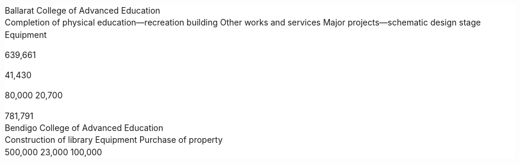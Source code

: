   </td>
  <td colspan="1" align="left">

  </td>
</tr>
<tr align="left">
  <td colspan="1" align="left">
    <div>Ballarat College of Advanced Education</div>

  </td>
  <td colspan="1" align="left">
    <div>Completion of physical education&#151;recreation building 
Other works and services 
Major projects&#151;schematic design stage 
Equipment</div>

  </td>
  <td colspan="1" align="left">
    <div>

639,661 

41,430 

80,000 
20,700</div>

  </td>
</tr>
<tr align="left">
  <td colspan="1" align="left">

  </td>
  <td colspan="1" align="left">

  </td>
  <td colspan="1" align="left">
    <div>781,791</div>

  </td>
</tr>
<tr align="left">
  <td colspan="1" align="left">
    <div>Bendigo College of Advanced Education</div>

  </td>
  <td colspan="1" align="left">
    <div>Construction of library 
Equipment 
Purchase of property</div>

  </td>
  <td colspan="1" align="left">
    <div>500,000 
23,000 
100,000</div>
